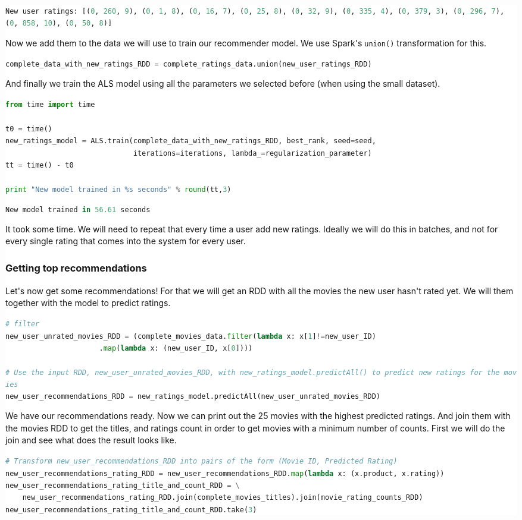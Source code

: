 ```python
New user ratings: [(0, 260, 9), (0, 1, 8), (0, 16, 7), (0, 25, 8), (0, 32, 9), (0, 335, 4), (0, 379, 3), (0, 296, 7), (0, 858, 10), (0, 50, 8)]
```

Now we add them to the data we will use to train our recommender model. We use Spark's `union()` transformation for this.  

```python
complete_data_with_new_ratings_RDD = complete_ratings_data.union(new_user_ratings_RDD)
```

And finally we train the ALS model using all the parameters we selected before (when using the small dataset).

```python
from time import time

t0 = time()
new_ratings_model = ALS.train(complete_data_with_new_ratings_RDD, best_rank, seed=seed, 
                              iterations=iterations, lambda_=regularization_parameter)
tt = time() - t0

print "New model trained in %s seconds" % round(tt,3)
```

```python
New model trained in 56.61 seconds
```

It took some time. We will need to repeat that every time a user add new ratings. Ideally we will do this in batches, and not for every single rating that comes into the system for every user.

### Getting top recommendations

Let's now get some recommendations! For that we will get an RDD with all the movies the new user hasn't rated yet. We will them together with the model to predict ratings.  

```python
# filter
new_user_unrated_movies_RDD = (complete_movies_data.filter(lambda x: x[1]!=new_user_ID)
                      .map(lambda x: (new_user_ID, x[0])))

# Use the input RDD, new_user_unrated_movies_RDD, with new_ratings_model.predictAll() to predict new ratings for the movies
new_user_recommendations_RDD = new_ratings_model.predictAll(new_user_unrated_movies_RDD)
```

We have our recommendations ready. Now we can print out the 25 movies with the highest predicted ratings. And join them with the movies RDD to get the titles, and ratings count in order to get movies with a minimum number of counts. First we will do the join and see what does the result looks like.

```python
# Transform new_user_recommendations_RDD into pairs of the form (Movie ID, Predicted Rating)
new_user_recommendations_rating_RDD = new_user_recommendations_RDD.map(lambda x: (x.product, x.rating))
new_user_recommendations_rating_title_and_count_RDD = \
    new_user_recommendations_rating_RDD.join(complete_movies_titles).join(movie_rating_counts_RDD)
new_user_recommendations_rating_title_and_count_RDD.take(3)
```
